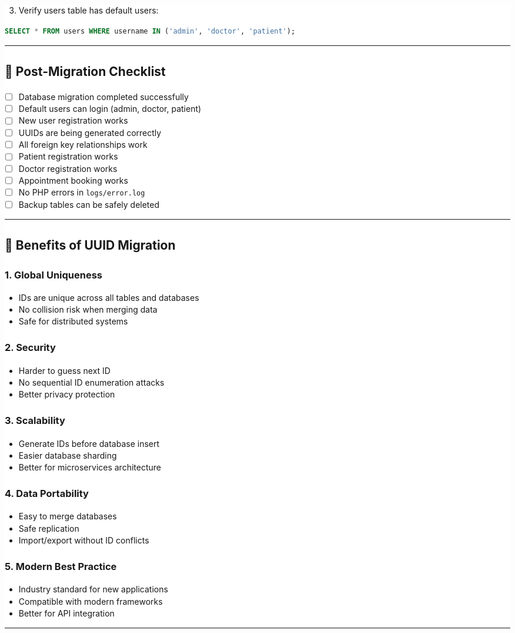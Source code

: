 3. Verify users table has default users:

```sql
SELECT * FROM users WHERE username IN ('admin', 'doctor', 'patient');
```

---

## 📝 Post-Migration Checklist

- [ ] Database migration completed successfully
- [ ] Default users can login (admin, doctor, patient)
- [ ] New user registration works
- [ ] UUIDs are being generated correctly
- [ ] All foreign key relationships work
- [ ] Patient registration works
- [ ] Doctor registration works
- [ ] Appointment booking works
- [ ] No PHP errors in `logs/error.log`
- [ ] Backup tables can be safely deleted

---

## 🎯 Benefits of UUID Migration

### 1. **Global Uniqueness**

- IDs are unique across all tables and databases
- No collision risk when merging data
- Safe for distributed systems

### 2. **Security**

- Harder to guess next ID
- No sequential ID enumeration attacks
- Better privacy protection

### 3. **Scalability**

- Generate IDs before database insert
- Easier database sharding
- Better for microservices architecture

### 4. **Data Portability**

- Easy to merge databases
- Safe replication
- Import/export without ID conflicts

### 5. **Modern Best Practice**

- Industry standard for new applications
- Compatible with modern frameworks
- Better for API integration

---